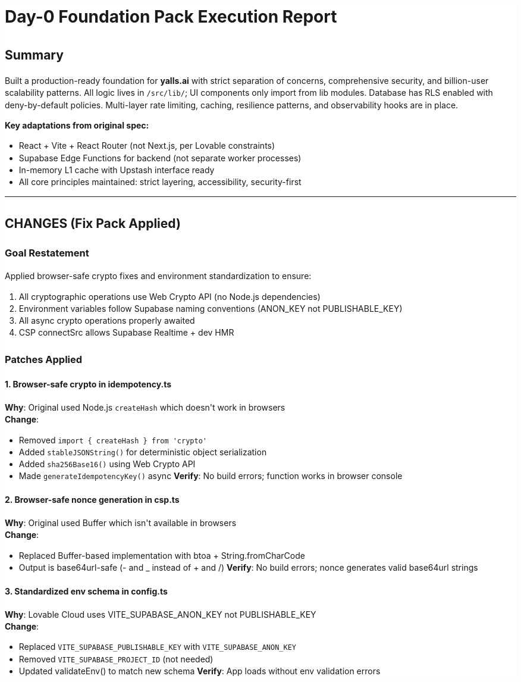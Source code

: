 # Day-0 Foundation Pack Execution Report

## Summary

Built a production-ready foundation for **yalls.ai** with strict separation of concerns, comprehensive security, and billion-user scalability patterns. All logic lives in `/src/lib/`; UI components only import from lib modules. Database has RLS enabled with deny-by-default policies. Multi-layer rate limiting, caching, resilience patterns, and observability hooks are in place.

**Key adaptations from original spec:**
- React + Vite + React Router (not Next.js, per Lovable constraints)
- Supabase Edge Functions for backend (not separate worker processes)
- In-memory L1 cache with Upstash interface ready
- All core principles maintained: strict layering, accessibility, security-first

---

## CHANGES (Fix Pack Applied)

### Goal Restatement
Applied browser-safe crypto fixes and environment standardization to ensure:
1. All cryptographic operations use Web Crypto API (no Node.js dependencies)
2. Environment variables follow Supabase naming conventions (ANON_KEY not PUBLISHABLE_KEY)
3. All async crypto operations properly awaited
4. CSP connectSrc allows Supabase Realtime + dev HMR

### Patches Applied

#### 1. Browser-safe crypto in idempotency.ts
**Why**: Original used Node.js `createHash` which doesn't work in browsers  
**Change**: 
- Removed `import { createHash } from 'crypto'`
- Added `stableJSONString()` for deterministic object serialization
- Added `sha256Base16()` using Web Crypto API
- Made `generateIdempotencyKey()` async
**Verify**: No build errors; function works in browser console

#### 2. Browser-safe nonce generation in csp.ts
**Why**: Original used Buffer which isn't available in browsers  
**Change**:
- Replaced Buffer-based implementation with btoa + String.fromCharCode
- Output is base64url-safe (- and _ instead of + and /)
**Verify**: No build errors; nonce generates valid base64url strings

#### 3. Standardized env schema in config.ts
**Why**: Lovable Cloud uses VITE_SUPABASE_ANON_KEY not PUBLISHABLE_KEY  
**Change**:
- Replaced `VITE_SUPABASE_PUBLISHABLE_KEY` with `VITE_SUPABASE_ANON_KEY`
- Removed `VITE_SUPABASE_PROJECT_ID` (not needed)
- Updated validateEnv() to match new schema
**Verify**: App loads without env validation errors
